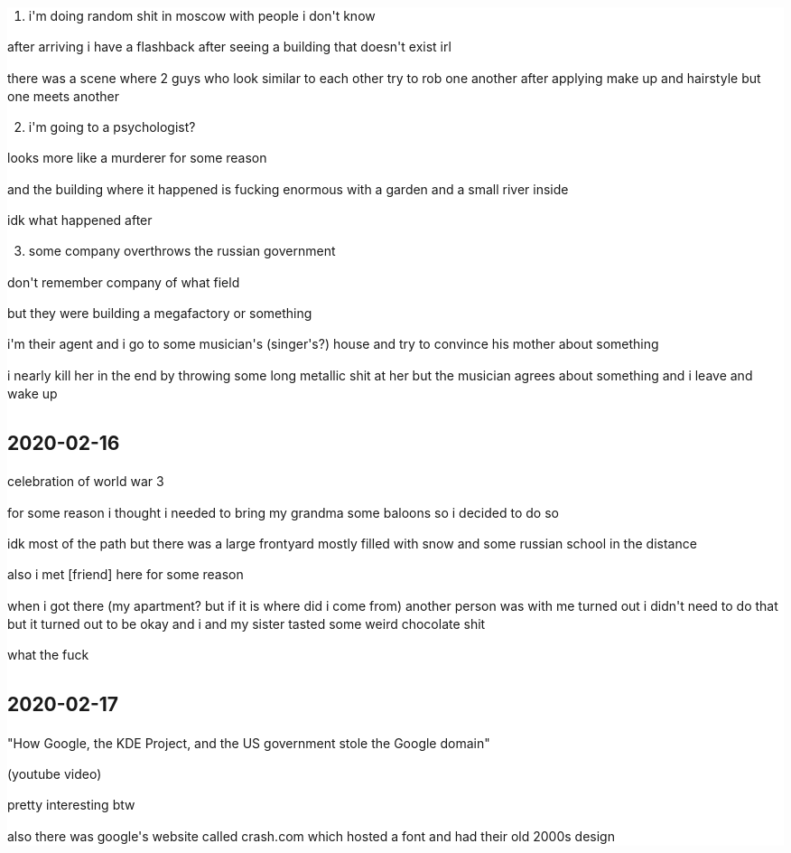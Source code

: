 1. i'm doing random shit in moscow with people i don't know

after arriving i have a flashback after seeing a building that doesn't
exist irl

there was a scene where 2 guys who look similar to each other try to
rob one another after applying make up and hairstyle but one meets
another

2. i'm going to a psychologist?

looks more like a murderer for some reason

and the building where it happened is fucking enormous with a garden
and a small river inside

idk what happened after

3. some company overthrows the russian government

don't remember company of what field

but they were building a megafactory or something

i'm their agent and i go to some musician's (singer's?) house and try
to convince his mother about something

i nearly kill her in the end by throwing some long metallic shit at
her but the musician agrees about something and i leave and wake up

## 2020-02-16

celebration of world war 3

for some reason i thought i needed to bring my grandma some baloons so
i decided to do so

idk most of the path but there was a large frontyard mostly filled
with snow and some russian school in the distance

also i met [friend] here for some reason

when i got there (my apartment? but if it is where did i come from)
another person was with me turned out i didn't need to do that but it
turned out to be okay and i and my sister tasted some weird chocolate
shit

what the fuck

## 2020-02-17

"How Google, the KDE Project, and the US government stole the Google
domain"

(youtube video)

pretty interesting btw

also there was google's website called crash.com which hosted a font
and had their old 2000s design


[Black Frost]: https://www.youtube.com/watch?v=CgMiC-o3SRc
[Cold Sweat]: https://www.youtube.com/watch?v=B615TiDdjUc